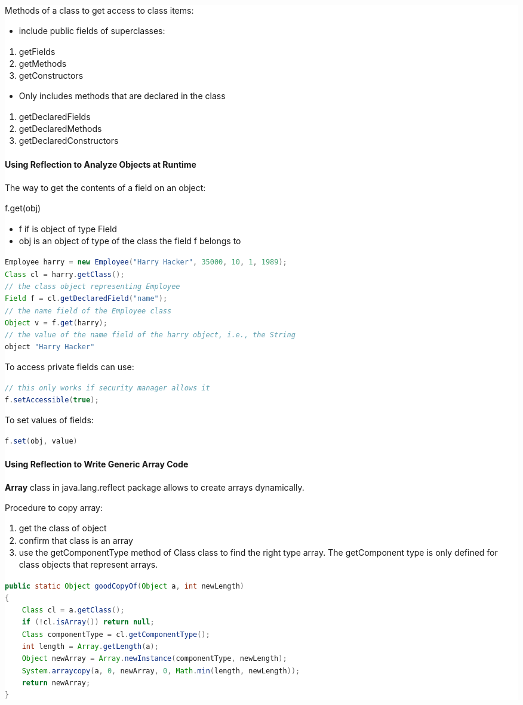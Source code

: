 Methods of a class to get access to class items:

- include public fields of superclasses:

1. getFields
1. getMethods
1. getConstructors

- Only includes methods that are declared in the class

1. getDeclaredFields
1. getDeclaredMethods
1. getDeclaredConstructors

#### Using Reflection to Analyze Objects at Runtime

The way to get the contents of a field on an object:

f.get(obj) 

- f if is object of type Field
- obj is an object of type of the class the field f belongs to


```java
Employee harry = new Employee("Harry Hacker", 35000, 10, 1, 1989);
Class cl = harry.getClass();
// the class object representing Employee
Field f = cl.getDeclaredField("name");
// the name field of the Employee class
Object v = f.get(harry);
// the value of the name field of the harry object, i.e., the String
object "Harry Hacker"
```

To access private fields can use:

```java
// this only works if security manager allows it
f.setAccessible(true);
```
To set values of fields:

```java
f.set(obj, value)
```

#### Using Reflection to Write Generic Array Code

**Array** class in java.lang.reflect package allows to create arrays dynamically.

Procedure to copy array:

1. get the class of object
1. confirm that class is an array
1. use the getComponentType method of Class class to find the right type array. The getComponent type is only defined for class objects that represent arrays.

```java
public static Object goodCopyOf(Object a, int newLength)
{
    Class cl = a.getClass();
    if (!cl.isArray()) return null;
    Class componentType = cl.getComponentType();
    int length = Array.getLength(a);
    Object newArray = Array.newInstance(componentType, newLength);
    System.arraycopy(a, 0, newArray, 0, Math.min(length, newLength));
    return newArray;
}
```
